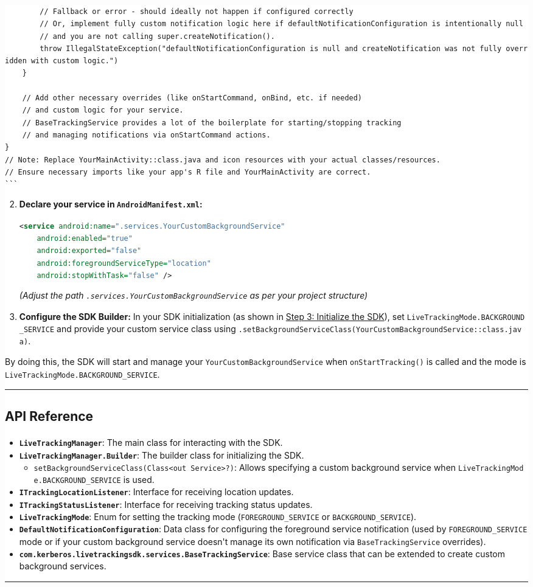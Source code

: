             // Fallback or error - should ideally not happen if configured correctly
            // Or, implement fully custom notification logic here if defaultNotificationConfiguration is intentionally null
            // and you are not calling super.createNotification().
            throw IllegalStateException("defaultNotificationConfiguration is null and createNotification was not fully overridden with custom logic.")
        }

        // Add other necessary overrides (like onStartCommand, onBind, etc. if needed)
        // and custom logic for your service.
        // BaseTrackingService provides a lot of the boilerplate for starting/stopping tracking
        // and managing notifications via onStartCommand actions.
    }
    // Note: Replace YourMainActivity::class.java and icon resources with your actual classes/resources.
    // Ensure necessary imports like your app's R file and YourMainActivity are correct.
    ```

2.  **Declare your service in `AndroidManifest.xml`:**

    ```xml
    <service android:name=".services.YourCustomBackgroundService" 
        android:enabled="true"
        android:exported="false"
        android:foregroundServiceType="location"
        android:stopWithTask="false" />
    ```
    *(Adjust the path `.services.YourCustomBackgroundService` as per your project structure)*

3.  **Configure the SDK Builder:**
    In your SDK initialization (as shown in [Step 3: Initialize the SDK](#step-3-initialize-the-sdk)), set `LiveTrackingMode.BACKGROUND_SERVICE` and provide your custom service class using `.setBackgroundServiceClass(YourCustomBackgroundService::class.java)`.

By doing this, the SDK will start and manage your `YourCustomBackgroundService` when `onStartTracking()` is called and the mode is `LiveTrackingMode.BACKGROUND_SERVICE`.

---

## API Reference

- **`LiveTrackingManager`**: The main class for interacting with the SDK.
- **`LiveTrackingManager.Builder`**: The builder class for initializing the SDK.
    - `setBackgroundServiceClass(Class<out Service>?)`: Allows specifying a custom background service when `LiveTrackingMode.BACKGROUND_SERVICE` is used.
- **`ITrackingLocationListener`**: Interface for receiving location updates.
- **`ITrackingStatusListener`**: Interface for receiving tracking status updates.
- **`LiveTrackingMode`**: Enum for setting the tracking mode (`FOREGROUND_SERVICE` or `BACKGROUND_SERVICE`).
- **`DefaultNotificationConfiguration`**: Data class for configuring the foreground service notification (used by `FOREGROUND_SERVICE` mode or if your custom background service doesn't manage its own notification via `BaseTrackingService` overrides).
- **`com.kerberos.livetrackingsdk.services.BaseTrackingService`**: Base service class that can be extended to create custom background services.

---